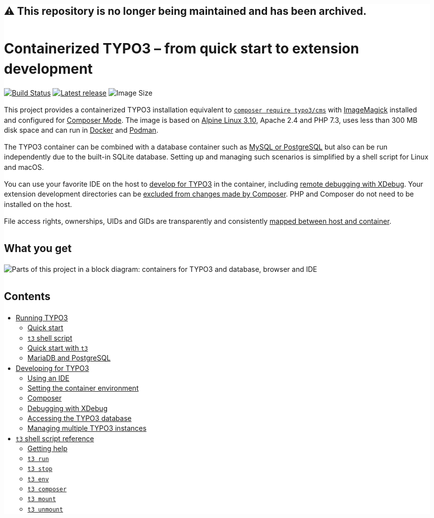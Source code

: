 ## :warning: This repository is no longer being maintained and has been archived.

# Containerized TYPO3 – from quick start to extension development 

[![Build Status](https://travis-ci.com/undecaf/typo3-dev.svg?branch=master)](https://travis-ci.com/undecaf/typo3-dev)
[![Latest release](https://img.shields.io/github/release/undecaf/typo3-dev.svg)](https://github.com/undecaf/typo3-dev)
![Image Size](https://img.shields.io/microbadger/image-size/undecaf/typo3-dev/latest.svg)

This project provides a containerized TYPO3 installation equivalent to
[`composer require typo3/cms`](https://packagist.org/packages/typo3/cms) with
[ImageMagick](https://www.imagemagick.org/) installed and configured for
[Composer Mode](https://getcomposer.org/#Composer_Mode).
The image is based on [Alpine Linux&nbsp;3.10](https://alpinelinux.org/),
Apache&nbsp;2.4 and PHP&nbsp;7.3,
uses less than 300&nbsp;MB disk space and can run in
[Docker](https://www.docker.com/) and [Podman](https://podman.io/).

The TYPO3 container can be combined with a database container such as
[MySQL or PostgreSQL](#using-mariadb-or-postgresql)
but also can be run independently due to the built-in SQLite database.
Setting up and managing such scenarios is simplified by a shell script for Linux and macOS.

You can use your favorite IDE on the host to
[develop for TYPO3](#developing-for-typo3) in the container,
including [remote debugging with XDebug](#debugging-with-xdebug).
Your extension development directories can be
[excluded from changes made by Composer](#preventing-composer-from-overwriting-your-changes).
PHP and Composer do not need to be installed on the host.

File access rights, ownerships, UIDs and GIDs are transparently and consistently
[mapped between host and container](#using-an-ide).

## What you get

![Parts of this project in a block diagram: containers for TYPO3 and database, browser and IDE](https://undecaf.github.io/typo3-dev/img/overview.png)

## Contents

-   [Running TYPO3](#running-typo3)
    -   [Quick start](#quick-start)
    -   [`t3` shell script](#t3-shell-script)
    -   [Quick start with `t3`](#quick-start-with-t3)
    -   [MariaDB and PostgreSQL](#mariadb-and-postgresql)
-   [Developing for TYPO3](#developing-for-typo3)
    -   [Using an IDE](#using-an-ide)
    -   [Setting the container environment](#setting-the-container-environment)
    -   [Composer](#composer)
    -   [Debugging with XDebug](#debugging-with-xdebug)
    -   [Accessing the TYPO3 database](#accessing-the-typo3-database)
    -   [Managing multiple TYPO3 instances](#managing-multiple-typo3-instances)
-   [`t3` shell script reference](#t3-shell-script-reference)
    -   [Getting help](#getting-help)
    -   [`t3 run`](#t3-run)
    -   [`t3 stop`](#t3-stop)
    -   [`t3 env`](#t3-env)
    -   [`t3 composer`](#t3-composer)
    -   [`t3 mount`](#t3-mount)
    -   [`t3 unmount`](#t3-unmount)